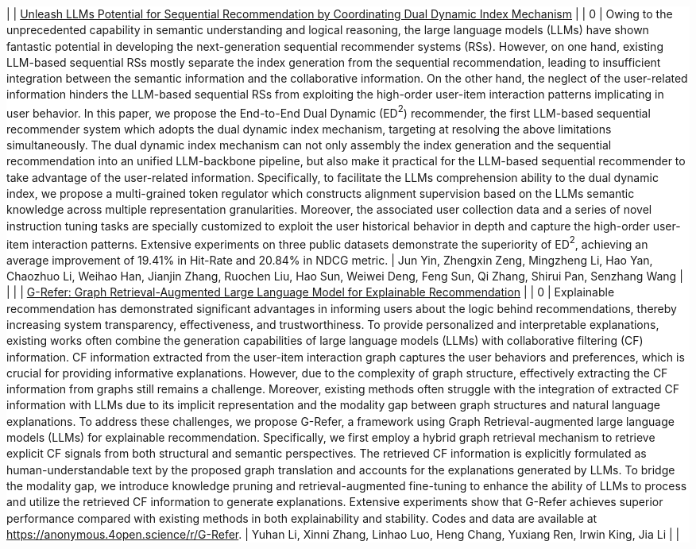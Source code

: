 |  |  [Unleash LLMs Potential for Sequential Recommendation by Coordinating Dual Dynamic Index Mechanism](https://doi.org/10.1145/3696410.3714866) |  | 0 | Owing to the unprecedented capability in semantic understanding and logical reasoning, the large language models (LLMs) have shown fantastic potential in developing the next-generation sequential recommender systems (RSs). However, on one hand, existing LLM-based sequential RSs mostly separate the index generation from the sequential recommendation, leading to insufficient integration between the semantic information and the collaborative information. On the other hand, the neglect of the user-related information hinders the LLM-based sequential RSs from exploiting the high-order user-item interaction patterns implicating in user behavior. In this paper, we propose the End-to-End Dual Dynamic (ED$^2$) recommender, the first LLM-based sequential recommender system which adopts the dual dynamic index mechanism, targeting at resolving the above limitations simultaneously. The dual dynamic index mechanism can not only assembly the index generation and the sequential recommendation into an unified LLM-backbone pipeline, but also make it practical for the LLM-based sequential recommender to take advantage of the user-related information. Specifically, to facilitate the LLMs comprehension ability to the dual dynamic index, we propose a multi-grained token regulator which constructs alignment supervision based on the LLMs semantic knowledge across multiple representation granularities. Moreover, the associated user collection data and a series of novel instruction tuning tasks are specially customized to exploit the user historical behavior in depth and capture the high-order user-item interaction patterns. Extensive experiments on three public datasets demonstrate the superiority of ED$^2$, achieving an average improvement of 19.41\% in Hit-Rate and 20.84\% in NDCG metric. | Jun Yin, Zhengxin Zeng, Mingzheng Li, Hao Yan, Chaozhuo Li, Weihao Han, Jianjin Zhang, Ruochen Liu, Hao Sun, Weiwei Deng, Feng Sun, Qi Zhang, Shirui Pan, Senzhang Wang |  |
|  |  [G-Refer: Graph Retrieval-Augmented Large Language Model for Explainable Recommendation](https://doi.org/10.1145/3696410.3714727) |  | 0 | Explainable recommendation has demonstrated significant advantages in informing users about the logic behind recommendations, thereby increasing system transparency, effectiveness, and trustworthiness. To provide personalized and interpretable explanations, existing works often combine the generation capabilities of large language models (LLMs) with collaborative filtering (CF) information. CF information extracted from the user-item interaction graph captures the user behaviors and preferences, which is crucial for providing informative explanations. However, due to the complexity of graph structure, effectively extracting the CF information from graphs still remains a challenge. Moreover, existing methods often struggle with the integration of extracted CF information with LLMs due to its implicit representation and the modality gap between graph structures and natural language explanations. To address these challenges, we propose G-Refer, a framework using Graph Retrieval-augmented large language models (LLMs) for explainable recommendation. Specifically, we first employ a hybrid graph retrieval mechanism to retrieve explicit CF signals from both structural and semantic perspectives. The retrieved CF information is explicitly formulated as human-understandable text by the proposed graph translation and accounts for the explanations generated by LLMs. To bridge the modality gap, we introduce knowledge pruning and retrieval-augmented fine-tuning to enhance the ability of LLMs to process and utilize the retrieved CF information to generate explanations. Extensive experiments show that G-Refer achieves superior performance compared with existing methods in both explainability and stability. Codes and data are available at https://anonymous.4open.science/r/G-Refer. | Yuhan Li, Xinni Zhang, Linhao Luo, Heng Chang, Yuxiang Ren, Irwin King, Jia Li |  |